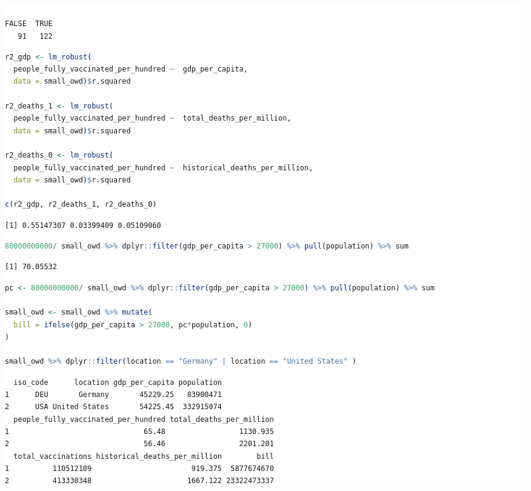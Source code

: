```

FALSE  TRUE 
   91   122 
```

```r
r2_gdp <- lm_robust(
  people_fully_vaccinated_per_hundred ~  gdp_per_capita,
  data = small_owd)$r.squared

r2_deaths_1 <- lm_robust(
  people_fully_vaccinated_per_hundred ~  total_deaths_per_million,
  data = small_owd)$r.squared

r2_deaths_0 <- lm_robust(
  people_fully_vaccinated_per_hundred ~  historical_deaths_per_million,
  data = small_owd)$r.squared

c(r2_gdp, r2_deaths_1, r2_deaths_0)
```

```
[1] 0.55147307 0.03399409 0.05109060
```

```r
80000000000/ small_owd %>% dplyr::filter(gdp_per_capita > 27000) %>% pull(population) %>% sum
```

```
[1] 70.05532
```

```r
pc <- 80000000000/ small_owd %>% dplyr::filter(gdp_per_capita > 27000) %>% pull(population) %>% sum

small_owd <- small_owd %>% mutate(
  bill = ifelse(gdp_per_capita > 27000, pc*population, 0)
)

small_owd %>% dplyr::filter(location == "Germany" | location == "United States" )
```

```
  iso_code      location gdp_per_capita population
1      DEU       Germany       45229.25   83900471
2      USA United States       54225.45  332915074
  people_fully_vaccinated_per_hundred total_deaths_per_million
1                               65.48                 1130.935
2                               56.46                 2201.201
  total_vaccinations historical_deaths_per_million        bill
1          110512109                       919.375  5877674670
2          413330348                      1667.122 23322473337
```

